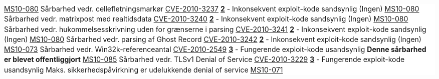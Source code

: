 <td style="border:1px solid black;"><a href="http://go.microsoft.com/fwlink/?linkid=200529">MS10-080</a></td>
<td style="border:1px solid black;">Sårbarhed vedr. cellefletningsmarkør</td>
<td style="border:1px solid black;"><a href="http://www.cve.mitre.org/cgi-bin/cvename.cgi?name=cve-2010-3237">CVE-2010-3237</a></td>
<td style="border:1px solid black;"><a href="http://technet.microsoft.com/en-us/security/cc998259.aspx"><strong>2</strong></a> - Inkonsekvent exploit-kode sandsynlig</td>
<td style="border:1px solid black;">(Ingen)</td>
</tr>
<tr class="odd">
<td style="border:1px solid black;"><a href="http://go.microsoft.com/fwlink/?linkid=200529">MS10-080</a></td>
<td style="border:1px solid black;">Sårbarhed vedr. matrixpost med realtidsdata</td>
<td style="border:1px solid black;"><a href="http://www.cve.mitre.org/cgi-bin/cvename.cgi?name=cve-2010-3240">CVE-2010-3240</a></td>
<td style="border:1px solid black;"><a href="http://technet.microsoft.com/en-us/security/cc998259.aspx"><strong>2</strong></a> - Inkonsekvent exploit-kode sandsynlig</td>
<td style="border:1px solid black;">(Ingen)</td>
</tr>
<tr class="even">
<td style="border:1px solid black;"><a href="http://go.microsoft.com/fwlink/?linkid=200529">MS10-080</a></td>
<td style="border:1px solid black;">Sårbarhed vedr. hukommelsesskrivning uden for grænserne i parsing</td>
<td style="border:1px solid black;"><a href="http://www.cve.mitre.org/cgi-bin/cvename.cgi?name=cve-2010-3241">CVE-2010-3241</a></td>
<td style="border:1px solid black;"><a href="http://technet.microsoft.com/en-us/security/cc998259.aspx"><strong>2</strong></a> - Inkonsekvent exploit-kode sandsynlig</td>
<td style="border:1px solid black;">(Ingen)</td>
</tr>
<tr class="odd">
<td style="border:1px solid black;"><a href="http://go.microsoft.com/fwlink/?linkid=200529">MS10-080</a></td>
<td style="border:1px solid black;">Sårbarhed vedr. parsing af Ghost Record</td>
<td style="border:1px solid black;"><a href="http://www.cve.mitre.org/cgi-bin/cvename.cgi?name=cve-2010-3242">CVE-2010-3242</a></td>
<td style="border:1px solid black;"><a href="http://technet.microsoft.com/en-us/security/cc998259.aspx"><strong>2</strong></a> - Inkonsekvent exploit-kode sandsynlig</td>
<td style="border:1px solid black;">(Ingen)</td>
</tr>
<tr class="even">
<td style="border:1px solid black;"><a href="http://go.microsoft.com/fwlink/?linkid=201093">MS10-073</a></td>
<td style="border:1px solid black;">Sårbarhed vedr. Win32k-referenceantal</td>
<td style="border:1px solid black;"><a href="http://www.cve.mitre.org/cgi-bin/cvename.cgi?name=cve-2010-2549">CVE-2010-2549</a></td>
<td style="border:1px solid black;"><a href="http://technet.microsoft.com/en-us/security/cc998259.aspx"><strong>3</strong></a> - Fungerende exploit-kode usandsynlig</td>
<td style="border:1px solid black;"><strong>Denne sårbarhed er blevet offentliggjort</strong></td>
</tr>
<tr class="odd">
<td style="border:1px solid black;"><a href="http://go.microsoft.com/fwlink/?linkid=201705">MS10-085</a></td>
<td style="border:1px solid black;">Sårbarhed vedr. TLSv1 Denial of Service</td>
<td style="border:1px solid black;"><a href="http://www.cve.mitre.org/cgi-bin/cvename.cgi?name=cve-2010-3229">CVE-2010-3229</a></td>
<td style="border:1px solid black;"><a href="http://technet.microsoft.com/en-us/security/cc998259.aspx"><strong>3</strong></a> - Fungerende exploit-kode usandsynlig</td>
<td style="border:1px solid black;">Maks. sikkerhedspåvirkning er udelukkende denial of service</td>
</tr>
<tr class="even">
<td style="border:1px solid black;"><a href="http://go.microsoft.com/fwlink/?linkid=202013">MS10-071</a></td>